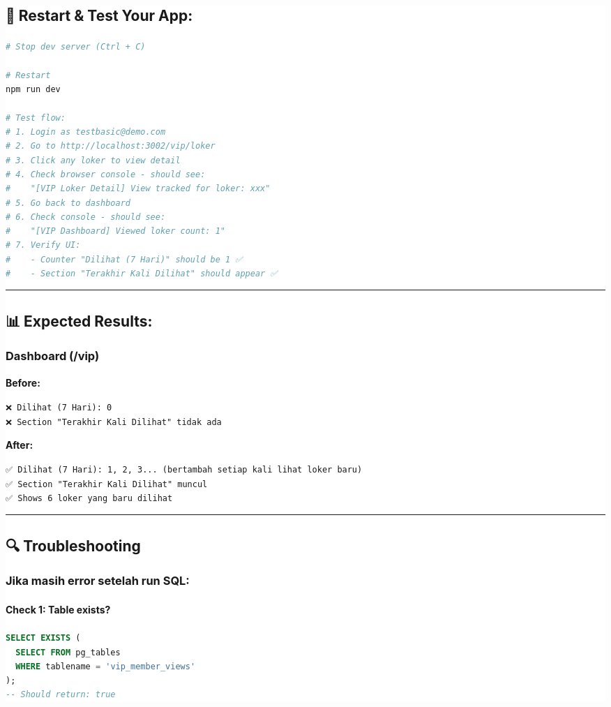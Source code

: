 
## 🚀 Restart & Test Your App:

```bash
# Stop dev server (Ctrl + C)

# Restart
npm run dev

# Test flow:
# 1. Login as testbasic@demo.com
# 2. Go to http://localhost:3002/vip/loker
# 3. Click any loker to view detail
# 4. Check browser console - should see:
#    "[VIP Loker Detail] View tracked for loker: xxx"
# 5. Go back to dashboard
# 6. Check console - should see:
#    "[VIP Dashboard] Viewed loker count: 1"
# 7. Verify UI:
#    - Counter "Dilihat (7 Hari)" should be 1 ✅
#    - Section "Terakhir Kali Dilihat" should appear ✅
```

---

## 📊 Expected Results:

### Dashboard (/vip)

**Before:**
```
❌ Dilihat (7 Hari): 0
❌ Section "Terakhir Kali Dilihat" tidak ada
```

**After:**
```
✅ Dilihat (7 Hari): 1, 2, 3... (bertambah setiap kali lihat loker baru)
✅ Section "Terakhir Kali Dilihat" muncul
✅ Shows 6 loker yang baru dilihat
```

---

## 🔍 Troubleshooting

### Jika masih error setelah run SQL:

#### Check 1: Table exists?
```sql
SELECT EXISTS (
  SELECT FROM pg_tables 
  WHERE tablename = 'vip_member_views'
);
-- Should return: true
```
